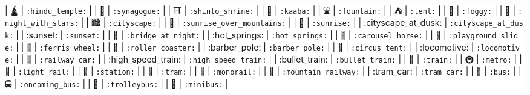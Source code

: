 | :hindu_temple: | `:hindu_temple:` |
| :synagogue: | `:synagogue:` |
| :shinto_shrine: | `:shinto_shrine:` |
| :kaaba: | `:kaaba:` |
| :fountain: | `:fountain:` |
| :tent: | `:tent:` |
| :foggy: | `:foggy:` |
| :night_with_stars: | `:night_with_stars:` |
| :cityscape: | `:cityscape:` |
| :sunrise_over_mountains: | `:sunrise_over_mountains:` |
| :sunrise: | `:sunrise:` |
| :cityscape_at_dusk: | `:cityscape_at_dusk:` |
| :sunset: | `:sunset:` |
| :bridge_at_night: | `:bridge_at_night:` |
| :hot_springs: | `:hot_springs:` |
| :carousel_horse: | `:carousel_horse:` |
| :playground_slide: | `:playground_slide:` |
| :ferris_wheel: | `:ferris_wheel:` |
| :roller_coaster: | `:roller_coaster:` |
| :barber_pole: | `:barber_pole:` |
| :circus_tent: | `:circus_tent:` |
| :locomotive: | `:locomotive:` |
| :railway_car: | `:railway_car:` |
| :high_speed_train: | `:high_speed_train:` |
| :bullet_train: | `:bullet_train:` |
| :train: | `:train:` |
| :metro: | `:metro:` |
| :light_rail: | `:light_rail:` |
| :station: | `:station:` |
| :tram: | `:tram:` |
| :monorail: | `:monorail:` |
| :mountain_railway: | `:mountain_railway:` |
| :tram_car: | `:tram_car:` |
| :bus: | `:bus:` |
| :oncoming_bus: | `:oncoming_bus:` |
| :trolleybus: | `:trolleybus:` |
| :minibus: | `:minibus:` |